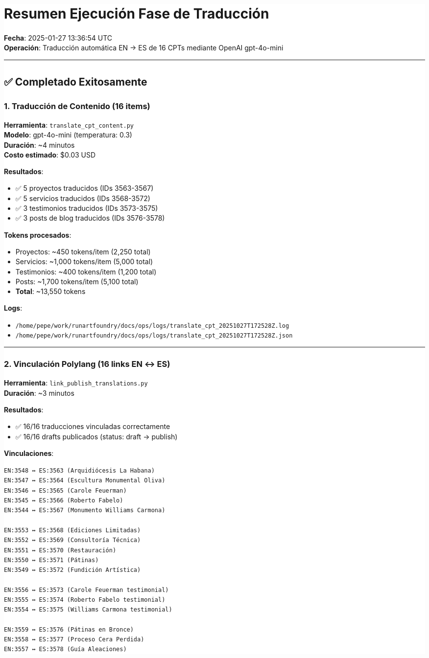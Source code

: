 # Resumen Ejecución Fase de Traducción
**Fecha**: 2025-01-27 13:36:54 UTC  
**Operación**: Traducción automática EN → ES de 16 CPTs mediante OpenAI gpt-4o-mini

---

## ✅ Completado Exitosamente

### 1. Traducción de Contenido (16 items)
**Herramienta**: `translate_cpt_content.py`  
**Modelo**: gpt-4o-mini (temperatura: 0.3)  
**Duración**: ~4 minutos  
**Costo estimado**: $0.03 USD

**Resultados**:
- ✅ 5 proyectos traducidos (IDs 3563-3567)
- ✅ 5 servicios traducidos (IDs 3568-3572)
- ✅ 3 testimonios traducidos (IDs 3573-3575)
- ✅ 3 posts de blog traducidos (IDs 3576-3578)

**Tokens procesados**:
- Proyectos: ~450 tokens/item (2,250 total)
- Servicios: ~1,000 tokens/item (5,000 total)
- Testimonios: ~400 tokens/item (1,200 total)
- Posts: ~1,700 tokens/item (5,100 total)
- **Total**: ~13,550 tokens

**Logs**:
- `/home/pepe/work/runartfoundry/docs/ops/logs/translate_cpt_20251027T172528Z.log`
- `/home/pepe/work/runartfoundry/docs/ops/logs/translate_cpt_20251027T172528Z.json`

---

### 2. Vinculación Polylang (16 links EN ↔ ES)
**Herramienta**: `link_publish_translations.py`  
**Duración**: ~3 minutos  

**Resultados**:
- ✅ 16/16 traducciones vinculadas correctamente
- ✅ 16/16 drafts publicados (status: draft → publish)

**Vinculaciones**:
```
EN:3548 ↔ ES:3563 (Arquidiócesis La Habana)
EN:3547 ↔ ES:3564 (Escultura Monumental Oliva)
EN:3546 ↔ ES:3565 (Carole Feuerman)
EN:3545 ↔ ES:3566 (Roberto Fabelo)
EN:3544 ↔ ES:3567 (Monumento Williams Carmona)

EN:3553 ↔ ES:3568 (Ediciones Limitadas)
EN:3552 ↔ ES:3569 (Consultoría Técnica)
EN:3551 ↔ ES:3570 (Restauración)
EN:3550 ↔ ES:3571 (Pátinas)
EN:3549 ↔ ES:3572 (Fundición Artística)

EN:3556 ↔ ES:3573 (Carole Feuerman testimonial)
EN:3555 ↔ ES:3574 (Roberto Fabelo testimonial)
EN:3554 ↔ ES:3575 (Williams Carmona testimonial)

EN:3559 ↔ ES:3576 (Pátinas en Bronce)
EN:3558 ↔ ES:3577 (Proceso Cera Perdida)
EN:3557 ↔ ES:3578 (Guía Aleaciones)
```
